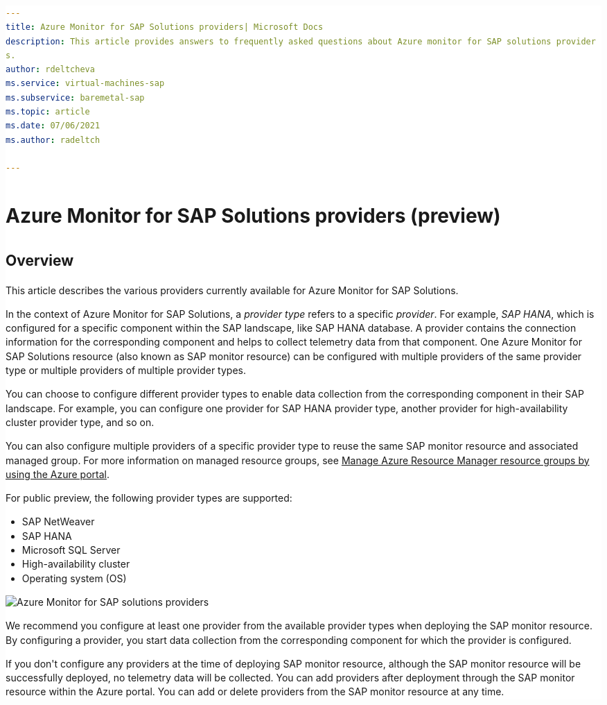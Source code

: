 ```yaml
---
title: Azure Monitor for SAP Solutions providers| Microsoft Docs
description: This article provides answers to frequently asked questions about Azure monitor for SAP solutions providers.
author: rdeltcheva
ms.service: virtual-machines-sap
ms.subservice: baremetal-sap
ms.topic: article
ms.date: 07/06/2021
ms.author: radeltch

---
```


# Azure Monitor for SAP Solutions providers (preview)

## Overview

This article describes the various providers currently available for Azure Monitor for SAP Solutions.

In the context of Azure Monitor for SAP Solutions, a *provider type* refers to a specific *provider*. For example, *SAP HANA*, which is configured for a specific component within the SAP landscape, like SAP HANA database. A provider contains the connection information for the corresponding component and helps to collect telemetry data from that component. One Azure Monitor for SAP Solutions resource (also known as SAP monitor resource) can be configured with multiple providers of the same provider type or multiple providers of multiple provider types.
   
You can choose to configure different provider types to enable data collection from the corresponding component in their SAP landscape. For example, you can configure one provider for SAP HANA provider type, another provider for high-availability cluster provider type, and so on.  

You can also configure multiple providers of a specific provider type to reuse the same SAP monitor resource and associated managed group. For more information on managed resource groups, see [Manage Azure Resource Manager resource groups by using the Azure portal](../../../azure-resource-manager/management/manage-resource-groups-portal.md).

For public preview, the following provider types are supported:   
- SAP NetWeaver
- SAP HANA
- Microsoft SQL Server
- High-availability cluster
- Operating system (OS)

![Azure Monitor for SAP solutions providers](https://user-images.githubusercontent.com/75772258/115047655-5a5b2c00-9ef6-11eb-9e0c-073e5e1fcd0e.png)

We recommend you configure at least one provider from the available provider types when deploying the SAP monitor resource. By configuring a provider, you start data collection from the corresponding component for which the provider is configured.   

If you don't configure any providers at the time of deploying SAP monitor resource, although the SAP monitor resource will be successfully deployed, no telemetry data will be collected. You can add providers after deployment through the SAP monitor resource within the Azure portal. You can add or delete providers from the SAP monitor resource at any time.
